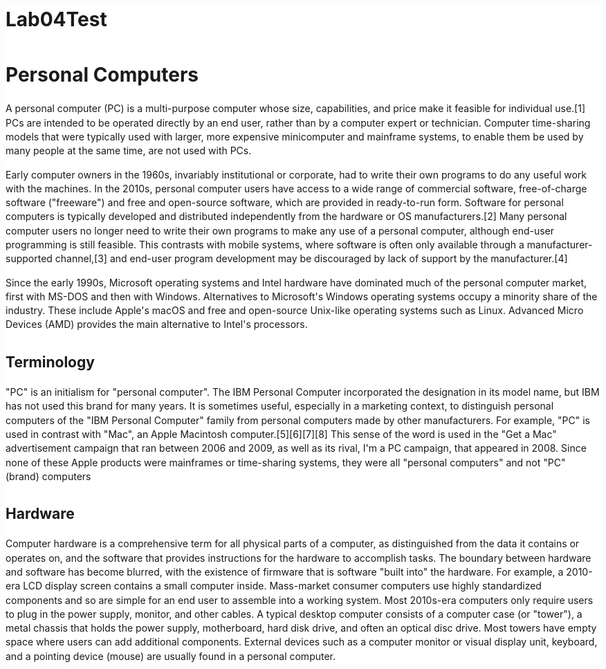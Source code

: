 # Lab04Test

# Personal Computers

A personal computer (PC) is a multi-purpose computer whose size, capabilities, and price make it feasible for individual use.[1] PCs are intended to be operated directly by an end user, rather than by a computer expert or technician. Computer time-sharing models that were typically used with larger, more expensive minicomputer and mainframe systems, to enable them be used by many people at the same time, are not used with PCs.

Early computer owners in the 1960s, invariably institutional or corporate, had to write their own programs to do any useful work with the machines. In the 2010s, personal computer users have access to a wide range of commercial software, free-of-charge software ("freeware") and free and open-source software, which are provided in ready-to-run form. Software for personal computers is typically developed and distributed independently from the hardware or OS manufacturers.[2] Many personal computer users no longer need to write their own programs to make any use of a personal computer, although end-user programming is still feasible. This contrasts with mobile systems, where software is often only available through a manufacturer-supported channel,[3] and end-user program development may be discouraged by lack of support by the manufacturer.[4]

Since the early 1990s, Microsoft operating systems and Intel hardware have dominated much of the personal computer market, first with MS-DOS and then with Windows. Alternatives to Microsoft's Windows operating systems occupy a minority share of the industry. These include Apple's macOS and free and open-source Unix-like operating systems such as Linux. Advanced Micro Devices (AMD) provides the main alternative to Intel's processors.

## Terminology

"PC" is an initialism for "personal computer". The IBM Personal Computer incorporated the designation in its model name, but IBM has not used this brand for many years. It is sometimes useful, especially in a marketing context, to distinguish personal computers of the "IBM Personal Computer" family from personal computers made by other manufacturers. For example, "PC" is used in contrast with "Mac", an Apple Macintosh computer.[5][6][7][8] This sense of the word is used in the "Get a Mac" advertisement campaign that ran between 2006 and 2009, as well as its rival, I'm a PC campaign, that appeared in 2008. Since none of these Apple products were mainframes or time-sharing systems, they were all "personal computers" and not "PC" (brand) computers

## Hardware

Computer hardware is a comprehensive term for all physical parts of a computer, as distinguished from the data it contains or operates on, and the software that provides instructions for the hardware to accomplish tasks. The boundary between hardware and software has become blurred, with the existence of firmware that is software "built into" the hardware. For example, a 2010-era LCD display screen contains a small computer inside. Mass-market consumer computers use highly standardized components and so are simple for an end user to assemble into a working system. Most 2010s-era computers only require users to plug in the power supply, monitor, and other cables. A typical desktop computer consists of a computer case (or "tower"), a metal chassis that holds the power supply, motherboard, hard disk drive, and often an optical disc drive. Most towers have empty space where users can add additional components. External devices such as a computer monitor or visual display unit, keyboard, and a pointing device (mouse) are usually found in a personal computer.
